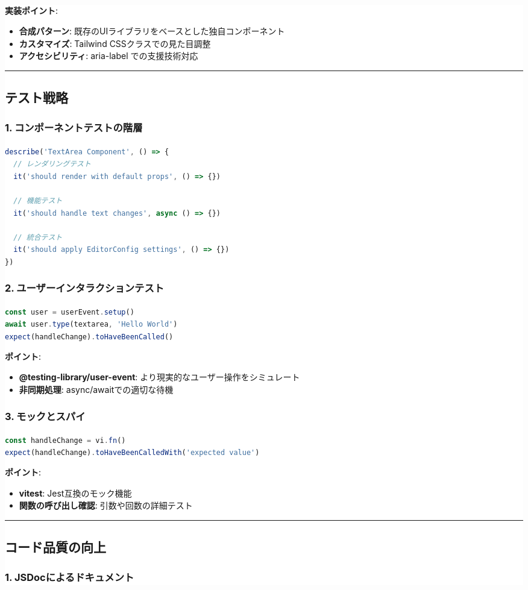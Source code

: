 **実装ポイント**:
- **合成パターン**: 既存のUIライブラリをベースとした独自コンポーネント
- **カスタマイズ**: Tailwind CSSクラスでの見た目調整
- **アクセシビリティ**: aria-label での支援技術対応

---

## テスト戦略

### 1. コンポーネントテストの階層

```typescript
describe('TextArea Component', () => {
  // レンダリングテスト
  it('should render with default props', () => {})
  
  // 機能テスト
  it('should handle text changes', async () => {})
  
  // 統合テスト
  it('should apply EditorConfig settings', () => {})
})
```

### 2. ユーザーインタラクションテスト

```typescript
const user = userEvent.setup()
await user.type(textarea, 'Hello World')
expect(handleChange).toHaveBeenCalled()
```

**ポイント**:
- **@testing-library/user-event**: より現実的なユーザー操作をシミュレート
- **非同期処理**: async/awaitでの適切な待機

### 3. モックとスパイ

```typescript
const handleChange = vi.fn()
expect(handleChange).toHaveBeenCalledWith('expected value')
```

**ポイント**:
- **vitest**: Jest互換のモック機能
- **関数の呼び出し確認**: 引数や回数の詳細テスト

---

## コード品質の向上

### 1. JSDocによるドキュメント
